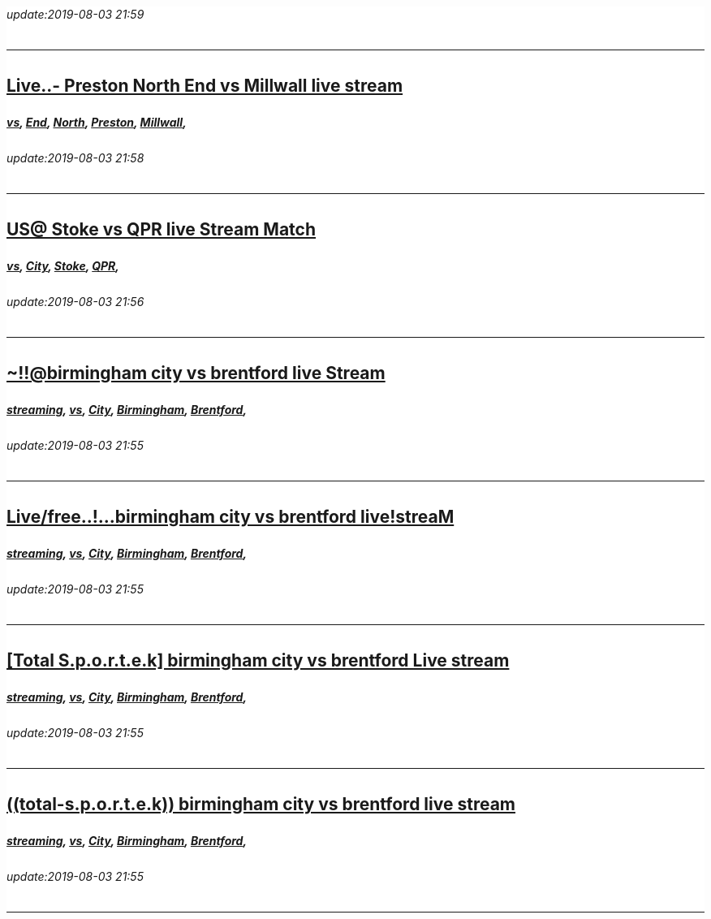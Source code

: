 ###### update:2019-08-03 21:59
---
## [Live..- Preston North End vs Millwall live stream](https://qiita.com/wefwetg4/items/dfa5c417fea5e907f505)
##### [vs](https://qiita.com/tags/vs), [End](https://qiita.com/tags/End), [North](https://qiita.com/tags/North), [Preston](https://qiita.com/tags/Preston), [Millwall](https://qiita.com/tags/Millwall), 
###### update:2019-08-03 21:58
---
## [US@ Stoke vs QPR live Stream Match](https://qiita.com/dfsghsfjhdghk/items/485593d78071256fb888)
##### [vs](https://qiita.com/tags/vs), [City](https://qiita.com/tags/City), [Stoke](https://qiita.com/tags/Stoke), [QPR](https://qiita.com/tags/QPR), 
###### update:2019-08-03 21:56
---
## [~!!@birmingham city vs brentford live Stream](https://qiita.com/EFL-Live-2k/items/77ce8533d2c2d26a25fd)
##### [streaming](https://qiita.com/tags/streaming), [vs](https://qiita.com/tags/vs), [City](https://qiita.com/tags/City), [Birmingham](https://qiita.com/tags/Birmingham), [Brentford](https://qiita.com/tags/Brentford), 
###### update:2019-08-03 21:55
---
## [Live/free..!...birmingham city vs brentford live!streaM](https://qiita.com/EFL-Live-2k/items/7de08ab26b9b6d653333)
##### [streaming](https://qiita.com/tags/streaming), [vs](https://qiita.com/tags/vs), [City](https://qiita.com/tags/City), [Birmingham](https://qiita.com/tags/Birmingham), [Brentford](https://qiita.com/tags/Brentford), 
###### update:2019-08-03 21:55
---
## [[Total S.p.o.r.t.e.k]  birmingham city vs brentford Live stream](https://qiita.com/EFL-Live-2k/items/bd77179a02358e8d8fe5)
##### [streaming](https://qiita.com/tags/streaming), [vs](https://qiita.com/tags/vs), [City](https://qiita.com/tags/City), [Birmingham](https://qiita.com/tags/Birmingham), [Brentford](https://qiita.com/tags/Brentford), 
###### update:2019-08-03 21:55
---
## [((total-s.p.o.r.t.e.k))  birmingham city vs brentford live stream](https://qiita.com/EFL-Live-2k/items/0ac889ec722bf4beffba)
##### [streaming](https://qiita.com/tags/streaming), [vs](https://qiita.com/tags/vs), [City](https://qiita.com/tags/City), [Birmingham](https://qiita.com/tags/Birmingham), [Brentford](https://qiita.com/tags/Brentford), 
###### update:2019-08-03 21:55
---